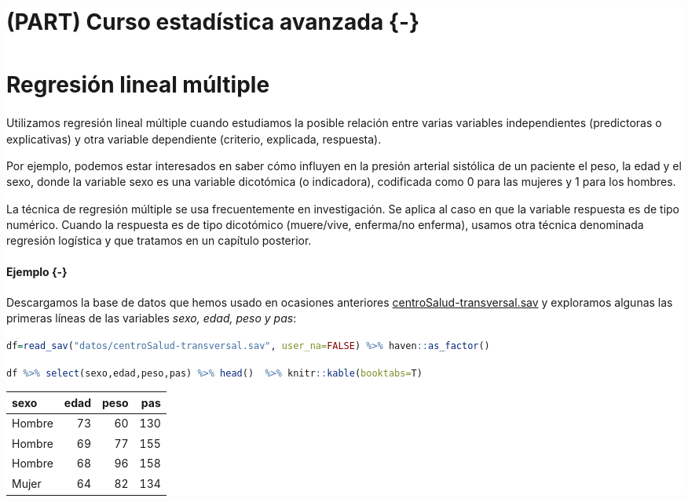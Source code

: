 # (PART) Curso estadística avanzada {-}

# Regresión lineal múltiple
Utilizamos regresión lineal múltiple cuando estudiamos la posible relación entre varias variables independientes (predictoras o explicativas) y otra variable dependiente (criterio, explicada, respuesta).

Por ejemplo, podemos estar interesados en saber cómo influyen en la presión arterial sistólica de un paciente el peso, la edad y el sexo, donde la variable sexo es una variable dicotómica (o indicadora), codificada como 0 para las mujeres y 1 para los hombres. 


La técnica de regresión múltiple se usa frecuentemente en investigación. Se aplica al caso en que la variable respuesta es de tipo numérico. Cuando la respuesta es de tipo dicotómico (muere/vive, enferma/no enferma), usamos otra técnica denominada regresión logística y que tratamos en un capítulo posterior.

#### Ejemplo {-}
Descargamos la base de datos que hemos usado en ocasiones anteriores [centroSalud-transversal.sav](datos/centroSalud-transversal.sav) y exploramos algunas las primeras líneas de las variables *sexo, edad, peso y pas*:


```r
df=read_sav("datos/centroSalud-transversal.sav", user_na=FALSE) %>% haven::as_factor()
```

```r
df %>% select(sexo,edad,peso,pas) %>% head()  %>% knitr::kable(booktabs=T)
```

<table>
 <thead>
  <tr>
   <th style="text-align:left;"> sexo </th>
   <th style="text-align:right;"> edad </th>
   <th style="text-align:right;"> peso </th>
   <th style="text-align:right;"> pas </th>
  </tr>
 </thead>
<tbody>
  <tr>
   <td style="text-align:left;"> Hombre </td>
   <td style="text-align:right;"> 73 </td>
   <td style="text-align:right;"> 60 </td>
   <td style="text-align:right;"> 130 </td>
  </tr>
  <tr>
   <td style="text-align:left;"> Hombre </td>
   <td style="text-align:right;"> 69 </td>
   <td style="text-align:right;"> 77 </td>
   <td style="text-align:right;"> 155 </td>
  </tr>
  <tr>
   <td style="text-align:left;"> Hombre </td>
   <td style="text-align:right;"> 68 </td>
   <td style="text-align:right;"> 96 </td>
   <td style="text-align:right;"> 158 </td>
  </tr>
  <tr>
   <td style="text-align:left;"> Mujer </td>
   <td style="text-align:right;"> 64 </td>
   <td style="text-align:right;"> 82 </td>
   <td style="text-align:right;"> 134 </td>
  </tr>